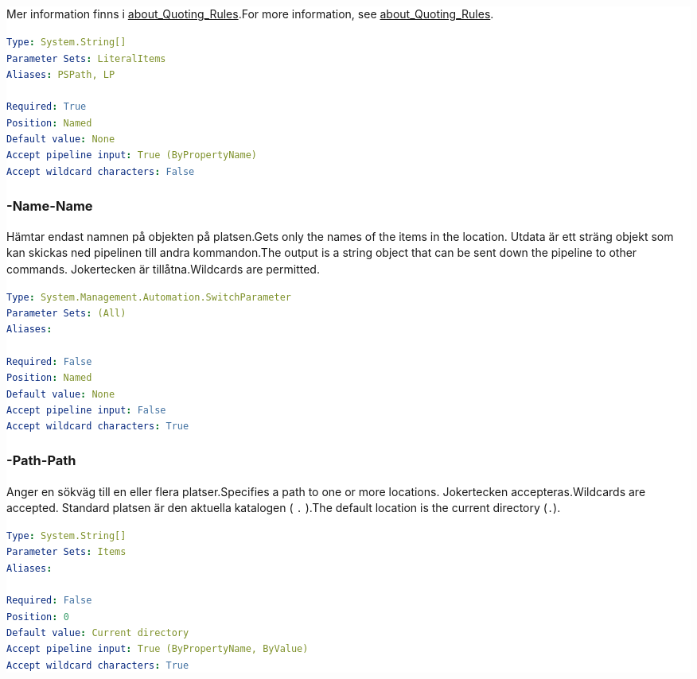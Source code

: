 <span data-ttu-id="5ef5e-290">Mer information finns i [about_Quoting_Rules](../Microsoft.Powershell.Core/About/about_Quoting_Rules.md).</span><span class="sxs-lookup"><span data-stu-id="5ef5e-290">For more information, see [about_Quoting_Rules](../Microsoft.Powershell.Core/About/about_Quoting_Rules.md).</span></span>

```yaml
Type: System.String[]
Parameter Sets: LiteralItems
Aliases: PSPath, LP

Required: True
Position: Named
Default value: None
Accept pipeline input: True (ByPropertyName)
Accept wildcard characters: False
```

### <span data-ttu-id="5ef5e-291">-Name</span><span class="sxs-lookup"><span data-stu-id="5ef5e-291">-Name</span></span>

<span data-ttu-id="5ef5e-292">Hämtar endast namnen på objekten på platsen.</span><span class="sxs-lookup"><span data-stu-id="5ef5e-292">Gets only the names of the items in the location.</span></span> <span data-ttu-id="5ef5e-293">Utdata är ett sträng objekt som kan skickas ned pipelinen till andra kommandon.</span><span class="sxs-lookup"><span data-stu-id="5ef5e-293">The output is a string object that can be sent down the pipeline to other commands.</span></span> <span data-ttu-id="5ef5e-294">Jokertecken är tillåtna.</span><span class="sxs-lookup"><span data-stu-id="5ef5e-294">Wildcards are permitted.</span></span>

```yaml
Type: System.Management.Automation.SwitchParameter
Parameter Sets: (All)
Aliases:

Required: False
Position: Named
Default value: None
Accept pipeline input: False
Accept wildcard characters: True
```

### <span data-ttu-id="5ef5e-295">-Path</span><span class="sxs-lookup"><span data-stu-id="5ef5e-295">-Path</span></span>

<span data-ttu-id="5ef5e-296">Anger en sökväg till en eller flera platser.</span><span class="sxs-lookup"><span data-stu-id="5ef5e-296">Specifies a path to one or more locations.</span></span> <span data-ttu-id="5ef5e-297">Jokertecken accepteras.</span><span class="sxs-lookup"><span data-stu-id="5ef5e-297">Wildcards are accepted.</span></span> <span data-ttu-id="5ef5e-298">Standard platsen är den aktuella katalogen ( `.` ).</span><span class="sxs-lookup"><span data-stu-id="5ef5e-298">The default location is the current directory (`.`).</span></span>

```yaml
Type: System.String[]
Parameter Sets: Items
Aliases:

Required: False
Position: 0
Default value: Current directory
Accept pipeline input: True (ByPropertyName, ByValue)
Accept wildcard characters: True
```
